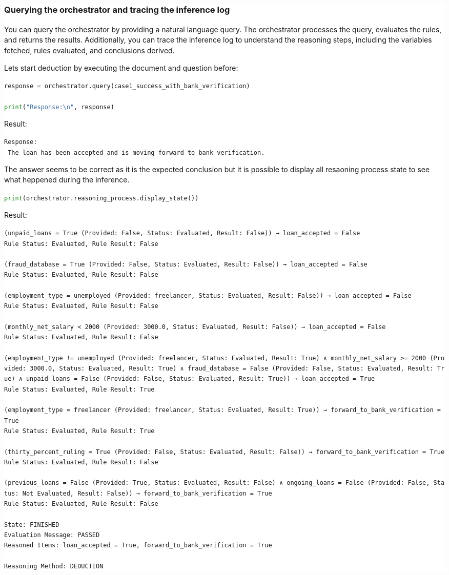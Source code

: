 ### Querying the orchestrator and tracing the inference log

You can query the orchestrator by providing a natural language query. The orchestrator processes the query, evaluates the rules, and returns the results. Additionally, you can trace the inference log to understand the reasoning steps, including the variables fetched, rules evaluated, and conclusions derived.

Lets start deduction by executing the document and question before:

```python
response = orchestrator.query(case1_success_with_bank_verification)

print("Response:\n", response)
```

Result:
```
Response:
 The loan has been accepted and is moving forward to bank verification.
```

The answer seems to be correct as it is the expected conclusion but it is possible to display all resaoning process state to see what heppened during the inference.

```python
print(orchestrator.reasoning_process.display_state())
```

Result:
```
(unpaid_loans = True (Provided: False, Status: Evaluated, Result: False)) → loan_accepted = False
Rule Status: Evaluated, Rule Result: False

(fraud_database = True (Provided: False, Status: Evaluated, Result: False)) → loan_accepted = False
Rule Status: Evaluated, Rule Result: False

(employment_type = unemployed (Provided: freelancer, Status: Evaluated, Result: False)) → loan_accepted = False
Rule Status: Evaluated, Rule Result: False

(monthly_net_salary < 2000 (Provided: 3000.0, Status: Evaluated, Result: False)) → loan_accepted = False
Rule Status: Evaluated, Rule Result: False

(employment_type != unemployed (Provided: freelancer, Status: Evaluated, Result: True) ∧ monthly_net_salary >= 2000 (Provided: 3000.0, Status: Evaluated, Result: True) ∧ fraud_database = False (Provided: False, Status: Evaluated, Result: True) ∧ unpaid_loans = False (Provided: False, Status: Evaluated, Result: True)) → loan_accepted = True
Rule Status: Evaluated, Rule Result: True

(employment_type = freelancer (Provided: freelancer, Status: Evaluated, Result: True)) → forward_to_bank_verification = True
Rule Status: Evaluated, Rule Result: True

(thirty_percent_ruling = True (Provided: False, Status: Evaluated, Result: False)) → forward_to_bank_verification = True
Rule Status: Evaluated, Rule Result: False

(previous_loans = False (Provided: True, Status: Evaluated, Result: False) ∧ ongoing_loans = False (Provided: False, Status: Not Evaluated, Result: False)) → forward_to_bank_verification = True
Rule Status: Evaluated, Rule Result: False

State: FINISHED
Evaluation Message: PASSED
Reasoned Items: loan_accepted = True, forward_to_bank_verification = True

Reasoning Method: DEDUCTION
```